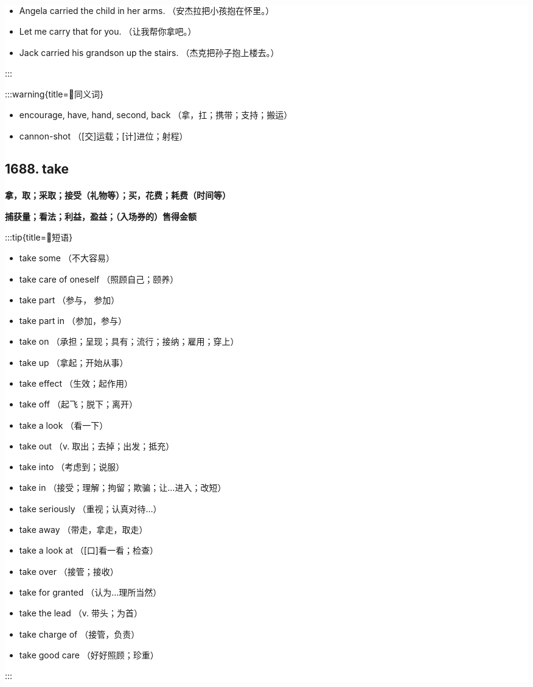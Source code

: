 - Angela carried the child in her arms. （安杰拉把小孩抱在怀里。）

- Let me carry that for you. （让我帮你拿吧。）

- Jack carried his grandson up the stairs. （杰克把孙子抱上楼去。）

:::

:::warning{title=🤔同义词}

- encourage, have, hand, second, back （拿，扛；携带；支持；搬运）

- cannon-shot （[交]运载；[计]进位；射程）


## 1688. take

**拿，取；采取；接受（礼物等）；买，花费；耗费（时间等）**

**捕获量；看法；利益，盈益；（入场券的）售得金额**

:::tip{title=🤩短语}

- take some （不大容易）

- take care of oneself （照顾自己；颐养）

- take part （参与， 参加）

- take part in （参加，参与）

- take on （承担；呈现；具有；流行；接纳；雇用；穿上）

- take up （拿起；开始从事）

- take effect （生效；起作用）

- take off （起飞；脱下；离开）

- take a look （看一下）

- take out （v. 取出；去掉；出发；抵充）

- take into （考虑到；说服）

- take in （接受；理解；拘留；欺骗；让…进入；改短）

- take seriously （重视；认真对待…）

- take away （带走，拿走，取走）

- take a look at （[口]看一看；检查）

- take over （接管；接收）

- take for granted （认为…理所当然）

- take the lead （v. 带头；为首）

- take charge of （接管，负责）

- take good care （好好照顾；珍重）

:::
